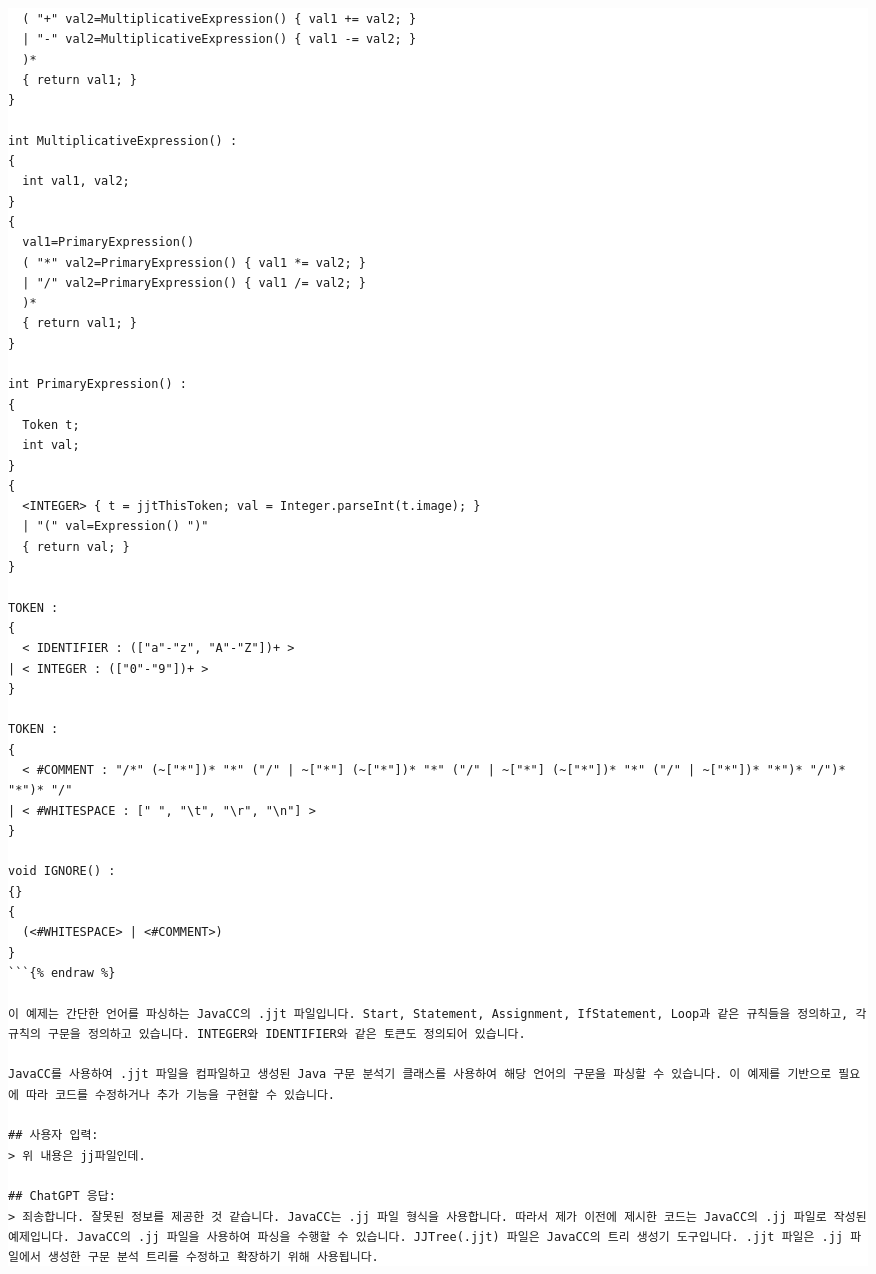 ```{% endraw %}
  ( "+" val2=MultiplicativeExpression() { val1 += val2; }
  | "-" val2=MultiplicativeExpression() { val1 -= val2; }
  )*
  { return val1; }
}

int MultiplicativeExpression() :
{
  int val1, val2;
}
{
  val1=PrimaryExpression()
  ( "*" val2=PrimaryExpression() { val1 *= val2; }
  | "/" val2=PrimaryExpression() { val1 /= val2; }
  )*
  { return val1; }
}

int PrimaryExpression() :
{
  Token t;
  int val;
}
{
  <INTEGER> { t = jjtThisToken; val = Integer.parseInt(t.image); }
  | "(" val=Expression() ")"
  { return val; }
}

TOKEN :
{
  < IDENTIFIER : (["a"-"z", "A"-"Z"])+ >
| < INTEGER : (["0"-"9"])+ >
}

TOKEN :
{
  < #COMMENT : "/*" (~["*"])* "*" ("/" | ~["*"] (~["*"])* "*" ("/" | ~["*"] (~["*"])* "*" ("/" | ~["*"])* "*")* "/")* "*")* "/"
| < #WHITESPACE : [" ", "\t", "\r", "\n"] >
}

void IGNORE() :
{}
{
  (<#WHITESPACE> | <#COMMENT>)
}
```{% endraw %}

이 예제는 간단한 언어를 파싱하는 JavaCC의 .jjt 파일입니다. Start, Statement, Assignment, IfStatement, Loop과 같은 규칙들을 정의하고, 각 규칙의 구문을 정의하고 있습니다. INTEGER와 IDENTIFIER와 같은 토큰도 정의되어 있습니다.

JavaCC를 사용하여 .jjt 파일을 컴파일하고 생성된 Java 구문 분석기 클래스를 사용하여 해당 언어의 구문을 파싱할 수 있습니다. 이 예제를 기반으로 필요에 따라 코드를 수정하거나 추가 기능을 구현할 수 있습니다.

## 사용자 입력:
> 위 내용은 jj파일인데.

## ChatGPT 응답:
> 죄송합니다. 잘못된 정보를 제공한 것 같습니다. JavaCC는 .jj 파일 형식을 사용합니다. 따라서 제가 이전에 제시한 코드는 JavaCC의 .jj 파일로 작성된 예제입니다. JavaCC의 .jj 파일을 사용하여 파싱을 수행할 수 있습니다. JJTree(.jjt) 파일은 JavaCC의 트리 생성기 도구입니다. .jjt 파일은 .jj 파일에서 생성한 구문 분석 트리를 수정하고 확장하기 위해 사용됩니다.

```